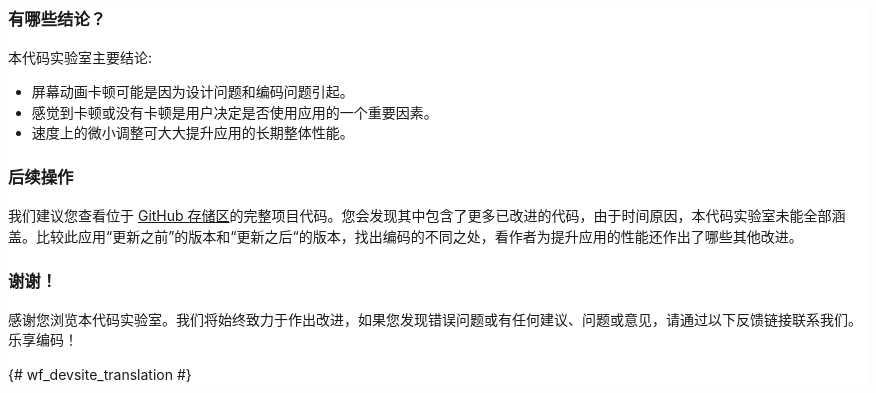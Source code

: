 ### 有哪些结论？

本代码实验室主要结论:

* 屏幕动画卡顿可能是因为设计问题和编码问题引起。
* 感觉到卡顿或没有卡顿是用户决定是否使用应用的一个重要因素。
* 速度上的微小调整可大大提升应用的长期整体性能。

### 后续操作

我们建议您查看位于 [GitHub 存储区](https://github.com/udacity/news-aggregator/tree/solution)的完整项目代码。您会发现其中包含了更多已改进的代码，由于时间原因，本代码实验室未能全部涵盖。比较此应用“更新之前”的版本和“更新之后“的版本，找出编码的不同之处，看作者为提升应用的性能还作出了哪些其他改进。

### 谢谢！

感谢您浏览本代码实验室。我们将始终致力于作出改进，如果您发现错误问题或有任何建议、问题或意见，请通过以下反馈链接联系我们。乐享编码！




{# wf_devsite_translation #}

